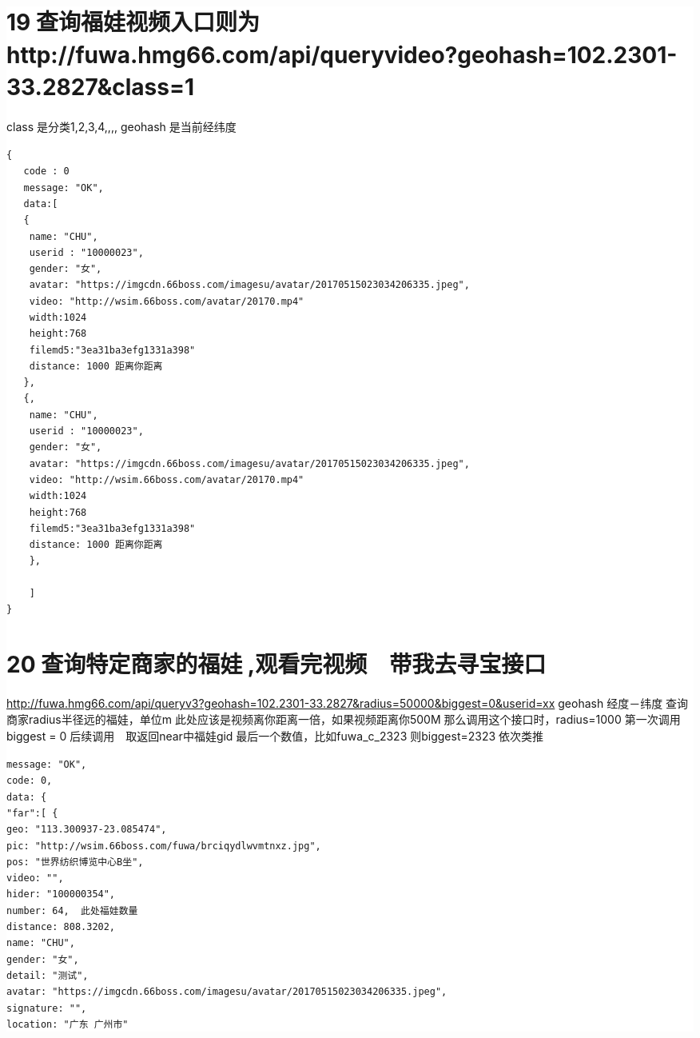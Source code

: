 
# 19 查询福娃视频入口则为http://fuwa.hmg66.com/api/queryvideo?geohash=102.2301-33.2827&class=1
class 是分类1,2,3,4,,,,
geohash 是当前经纬度

```
{
   code : 0
   message: "OK",
   data:[
   {
    name: "CHU",
    userid : "10000023",
    gender: "女",
    avatar: "https://imgcdn.66boss.com/imagesu/avatar/20170515023034206335.jpeg",
    video: "http://wsim.66boss.com/avatar/20170.mp4"
    width:1024
    height:768
    filemd5:"3ea31ba3efg1331a398"
    distance: 1000 距离你距离
   },
   {,
    name: "CHU",
    userid : "10000023",
    gender: "女",
    avatar: "https://imgcdn.66boss.com/imagesu/avatar/20170515023034206335.jpeg",
    video: "http://wsim.66boss.com/avatar/20170.mp4"
    width:1024
    height:768
    filemd5:"3ea31ba3efg1331a398"
    distance: 1000 距离你距离
    },

    ]
}
```
# 20 查询特定商家的福娃 ,观看完视频　带我去寻宝接口
http://fuwa.hmg66.com/api/queryv3?geohash=102.2301-33.2827&radius=50000&biggest=0&userid=xx
geohash 经度－纬度
查询商家radius半径远的福娃，单位m 此处应该是视频离你距离一倍，如果视频距离你500M 那么调用这个接口时，radius=1000
第一次调用biggest = 0
后续调用　取返回near中福娃gid 最后一个数值，比如fuwa_c_2323 则biggest=2323 依次类推

```
message: "OK",
code: 0,
data: {
"far":[ {
geo: "113.300937-23.085474",
pic: "http://wsim.66boss.com/fuwa/brciqydlwvmtnxz.jpg",
pos: "世界纺织博览中心B坐",
video: "",
hider: "100000354",
number: 64,  此处福娃数量
distance: 808.3202,
name: "CHU",
gender: "女",
detail: "测试",
avatar: "https://imgcdn.66boss.com/imagesu/avatar/20170515023034206335.jpeg",
signature: "",
location: "广东 广州市"
```